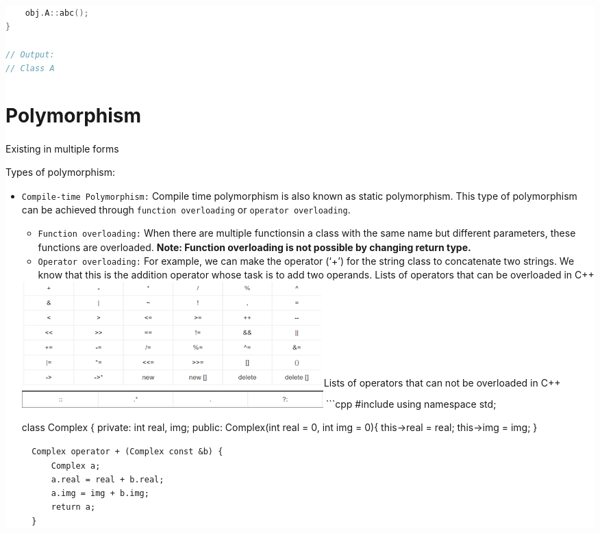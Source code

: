 ```cpp
    obj.A::abc();
}

// Output:
// Class A
```

# Polymorphism
Existing in multiple forms

Types of polymorphism:
* `Compile-time Polymorphism:` Compile time polymorphism is also known as static polymorphism. This type of polymorphism can be achieved through `function overloading` or `operator overloading`.
  * `Function overloading:` When there are multiple functionsin a class with the same name but different parameters, these functions are overloaded.
  **Note: Function overloading is not possible by changing return type.**
  * `Operator overloading:` For example, we can make the operator (‘+’) for the string class to concatenate two strings. We know that this is the addition operator whose task is to add two operands.
  Lists of operators that can be overloaded in C++
  <img src="6.png" />
  Lists of operators that can not be overloaded in C++
  <img src="7.png" />
    ```cpp
    #include <bits/stdc++.h>
    using namespace std;

    class Complex {
      private:
        int real, img;
      public:
        Complex(int real = 0, int img = 0){
            this->real = real;
            this->img = img;
        }

        Complex operator + (Complex const &b) {
            Complex a;
            a.real = real + b.real;
            a.img = img + b.img;
            return a;
        }
